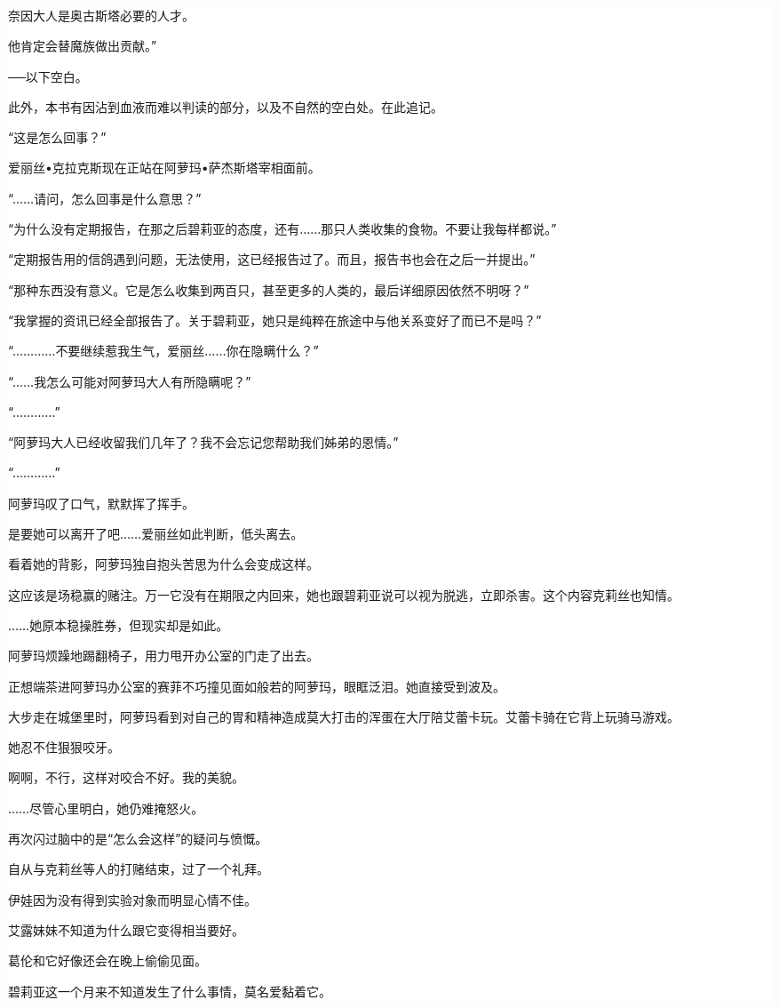 奈因大人是奥古斯塔必要的人才。

他肯定会替魔族做出贡献。”

──以下空白。

此外，本书有因沾到血液而难以判读的部分，以及不自然的空白处。在此追记。

“这是怎么回事？”

爱丽丝•克拉克斯现在正站在阿萝玛•萨杰斯塔宰相面前。

“……请问，怎么回事是什么意思？”

“为什么没有定期报告，在那之后碧莉亚的态度，还有……那只人类收集的食物。不要让我每样都说。”

“定期报告用的信鸽遇到问题，无法使用，这已经报告过了。而且，报告书也会在之后一并提出。”

“那种东西没有意义。它是怎么收集到两百只，甚至更多的人类的，最后详细原因依然不明呀？”

“我掌握的资讯已经全部报告了。关于碧莉亚，她只是纯粹在旅途中与他关系变好了而已不是吗？”

“…………不要继续惹我生气，爱丽丝……你在隐瞒什么？”

“……我怎么可能对阿萝玛大人有所隐瞒呢？”

“…………”

“阿萝玛大人已经收留我们几年了？我不会忘记您帮助我们姊弟的恩情。”

“…………”

阿萝玛叹了口气，默默挥了挥手。

是要她可以离开了吧……爱丽丝如此判断，低头离去。

看着她的背影，阿萝玛独自抱头苦思为什么会变成这样。

这应该是场稳赢的赌注。万一它没有在期限之内回来，她也跟碧莉亚说可以视为脱逃，立即杀害。这个内容克莉丝也知情。

……她原本稳操胜券，但现实却是如此。

阿萝玛烦躁地踢翻椅子，用力甩开办公室的门走了出去。

正想端茶进阿萝玛办公室的赛菲不巧撞见面如般若的阿萝玛，眼眶泛泪。她直接受到波及。

大步走在城堡里时，阿萝玛看到对自己的胃和精神造成莫大打击的浑蛋在大厅陪艾蕾卡玩。艾蕾卡骑在它背上玩骑马游戏。

她忍不住狠狠咬牙。

啊啊，不行，这样对咬合不好。我的美貌。

……尽管心里明白，她仍难掩怒火。

再次闪过脑中的是“怎么会这样”的疑问与愤慨。

自从与克莉丝等人的打赌结束，过了一个礼拜。

伊娃因为没有得到实验对象而明显心情不佳。

艾露妹妹不知道为什么跟它变得相当要好。

葛伦和它好像还会在晚上偷偷见面。

碧莉亚这一个月来不知道发生了什么事情，莫名爱黏着它。
